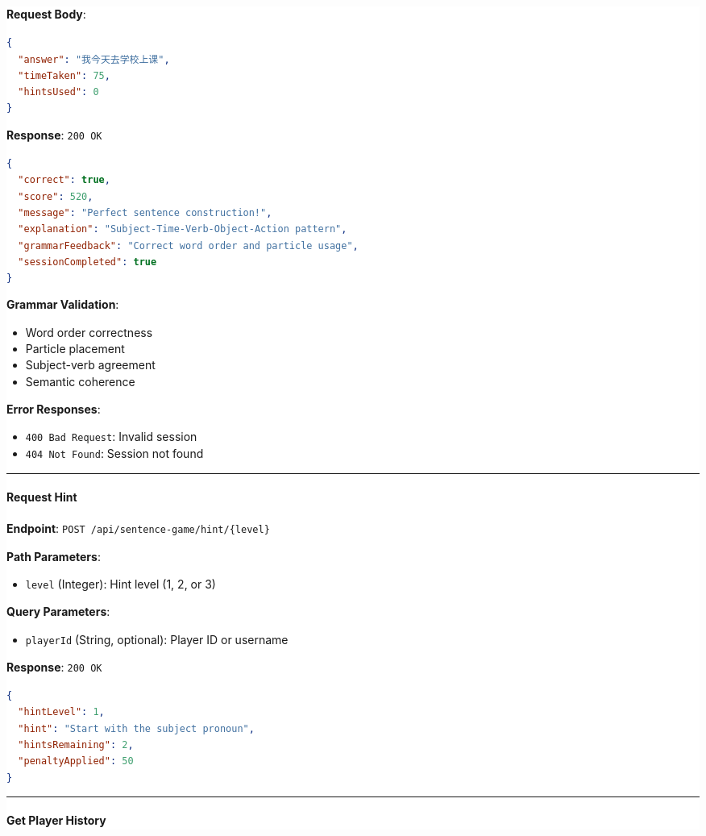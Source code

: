 **Request Body**:
```json
{
  "answer": "我今天去学校上课",
  "timeTaken": 75,
  "hintsUsed": 0
}
```

**Response**: `200 OK`
```json
{
  "correct": true,
  "score": 520,
  "message": "Perfect sentence construction!",
  "explanation": "Subject-Time-Verb-Object-Action pattern",
  "grammarFeedback": "Correct word order and particle usage",
  "sessionCompleted": true
}
```

**Grammar Validation**:
- Word order correctness
- Particle placement
- Subject-verb agreement
- Semantic coherence

**Error Responses**:
- `400 Bad Request`: Invalid session
- `404 Not Found`: Session not found

---

#### Request Hint

**Endpoint**: `POST /api/sentence-game/hint/{level}`

**Path Parameters**:
- `level` (Integer): Hint level (1, 2, or 3)

**Query Parameters**:
- `playerId` (String, optional): Player ID or username

**Response**: `200 OK`
```json
{
  "hintLevel": 1,
  "hint": "Start with the subject pronoun",
  "hintsRemaining": 2,
  "penaltyApplied": 50
}
```

---

#### Get Player History
